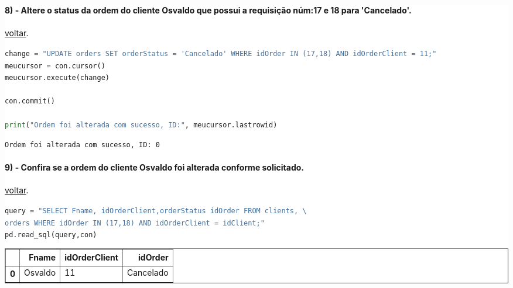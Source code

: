 </table>
</div>



#### **8) - Altere o status da ordem do cliente Osvaldo que possui a requisição núm:17 e 18 para 'Cancelado'.**
<a id="ancora5.9"></a>
[voltar](#ancora).


```python
change = "UPDATE orders SET orderStatus = 'Cancelado' WHERE idOrder IN (17,18) AND idOrderClient = 11;"
meucursor = con.cursor()
meucursor.execute(change)

con.commit()

print("Ordem foi alterada com sucesso, ID:", meucursor.lastrowid)
```

    Ordem foi alterada com sucesso, ID: 0
    

#### **9) - Confira se a ordem do cliente Osvaldo foi alterada conforme solicitado.**
<a id="ancora5.10"></a>
[voltar](#ancora).


```python
query = "SELECT Fname, idOrderClient,orderStatus idOrder FROM clients, \
orders WHERE idOrder IN (17,18) AND idOrderClient = idClient;"
pd.read_sql(query,con)
```




<div>
<style scoped>
    .dataframe tbody tr th:only-of-type {
        vertical-align: middle;
    }

    .dataframe tbody tr th {
        vertical-align: top;
    }

    .dataframe thead th {
        text-align: right;
    }
</style>
<table border="1" class="dataframe">
  <thead>
    <tr style="text-align: right;">
      <th></th>
      <th>Fname</th>
      <th>idOrderClient</th>
      <th>idOrder</th>
    </tr>
  </thead>
  <tbody>
    <tr>
      <th>0</th>
      <td>Osvaldo</td>
      <td>11</td>
      <td>Cancelado</td>
    </tr>
    <tr>